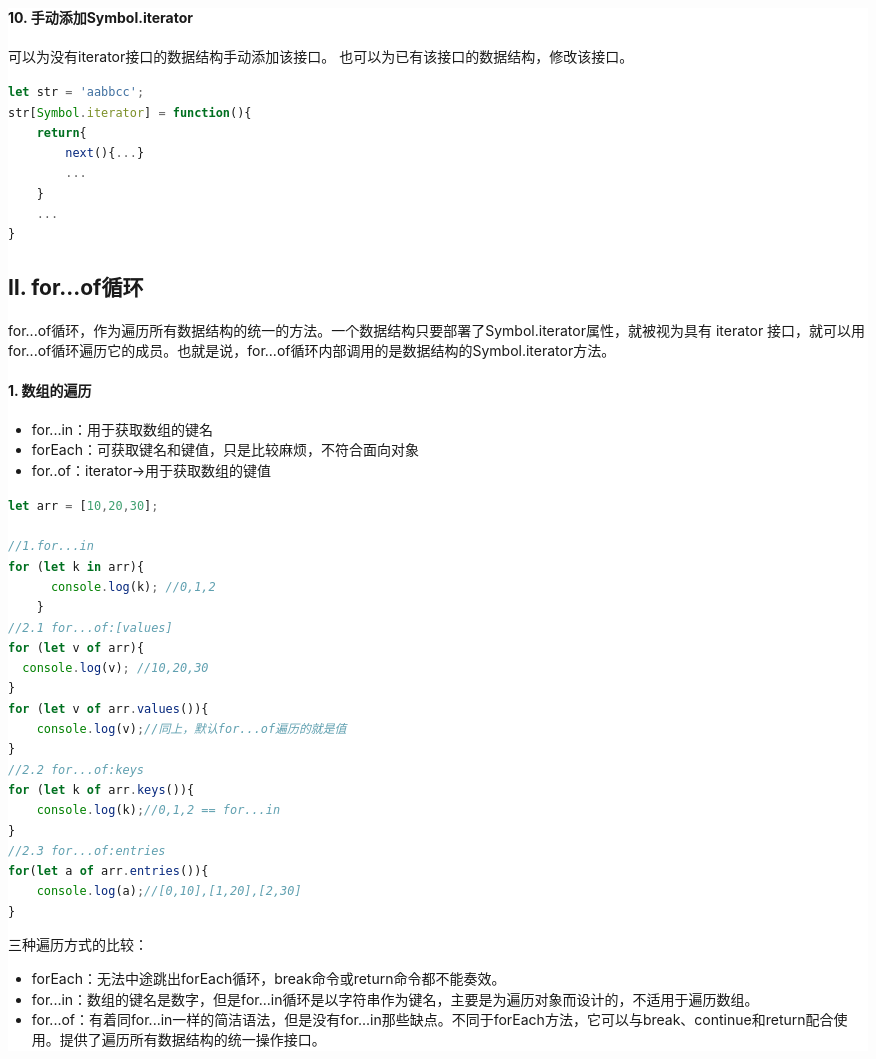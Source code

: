 #### 10. 手动添加Symbol.iterator
可以为没有iterator接口的数据结构手动添加该接口。
也可以为已有该接口的数据结构，修改该接口。
```js
let str = 'aabbcc';
str[Symbol.iterator] = function(){
    return{
        next(){...}
        ...
    }
    ...
}
```

## Ⅱ. for...of循环
for...of循环，作为遍历所有数据结构的统一的方法。一个数据结构只要部署了Symbol.iterator属性，就被视为具有 iterator 接口，就可以用for...of循环遍历它的成员。也就是说，for...of循环内部调用的是数据结构的Symbol.iterator方法。

#### 1. 数组的遍历
- for...in：用于获取数组的键名
- forEach：可获取键名和键值，只是比较麻烦，不符合面向对象
- for..of：iterator->用于获取数组的键值
```js
let arr = [10,20,30];

//1.for...in
for (let k in arr){
      console.log(k); //0,1,2
    }
//2.1 for...of:[values]
for (let v of arr){
  console.log(v); //10,20,30
}
for (let v of arr.values()){
    console.log(v);//同上，默认for...of遍历的就是值
}
//2.2 for...of:keys
for (let k of arr.keys()){
    console.log(k);//0,1,2 == for...in
}
//2.3 for...of:entries
for(let a of arr.entries()){
    console.log(a);//[0,10],[1,20],[2,30]
}
```
三种遍历方式的比较：
- forEach：无法中途跳出forEach循环，break命令或return命令都不能奏效。
- for...in：数组的键名是数字，但是for...in循环是以字符串作为键名，主要是为遍历对象而设计的，不适用于遍历数组。
- for...of：有着同for...in一样的简洁语法，但是没有for...in那些缺点。不同于forEach方法，它可以与break、continue和return配合使用。提供了遍历所有数据结构的统一操作接口。
